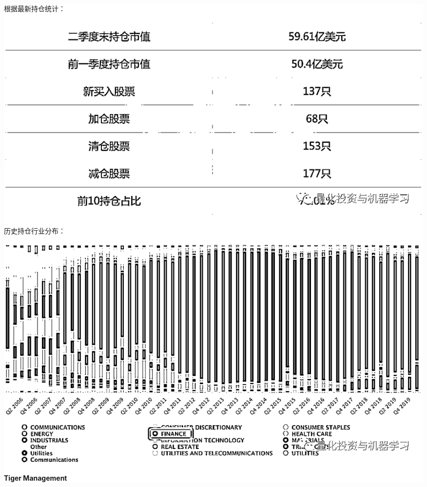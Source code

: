 根据最新持仓统计：

![](img/4b9270494ea79189db982d69660ddf30.png)

历史持仓行业分布：

![](img/8b096201e00b94ae27146c4ae2f831f9.png)

**Tiger Management**
